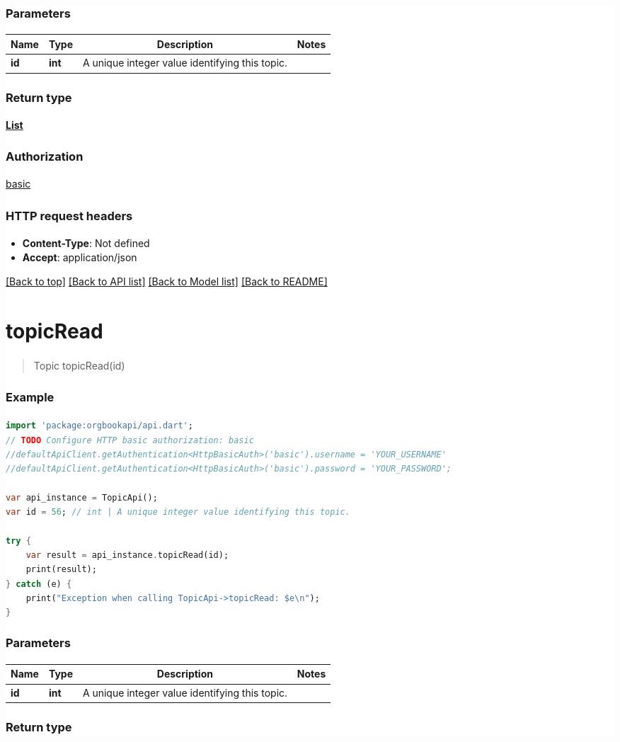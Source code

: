 ### Parameters

Name | Type | Description  | Notes
------------- | ------------- | ------------- | -------------
 **id** | **int**| A unique integer value identifying this topic. | 

### Return type

[**List<ExpandedCredential>**](ExpandedCredential.md)

### Authorization

[basic](../README.md#basic)

### HTTP request headers

 - **Content-Type**: Not defined
 - **Accept**: application/json

[[Back to top]](#) [[Back to API list]](../README.md#documentation-for-api-endpoints) [[Back to Model list]](../README.md#documentation-for-models) [[Back to README]](../README.md)

# **topicRead**
> Topic topicRead(id)



### Example 
```dart
import 'package:orgbookapi/api.dart';
// TODO Configure HTTP basic authorization: basic
//defaultApiClient.getAuthentication<HttpBasicAuth>('basic').username = 'YOUR_USERNAME'
//defaultApiClient.getAuthentication<HttpBasicAuth>('basic').password = 'YOUR_PASSWORD';

var api_instance = TopicApi();
var id = 56; // int | A unique integer value identifying this topic.

try { 
    var result = api_instance.topicRead(id);
    print(result);
} catch (e) {
    print("Exception when calling TopicApi->topicRead: $e\n");
}
```

### Parameters

Name | Type | Description  | Notes
------------- | ------------- | ------------- | -------------
 **id** | **int**| A unique integer value identifying this topic. | 

### Return type
